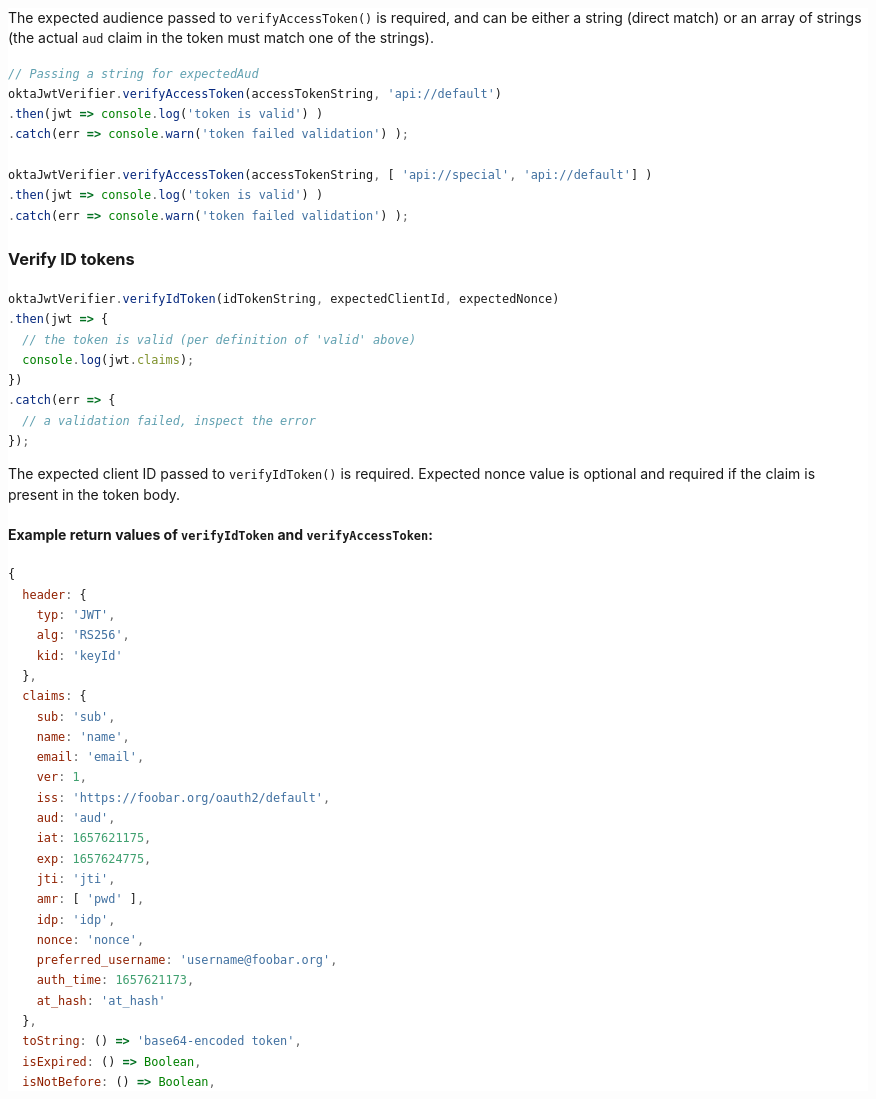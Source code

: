 The expected audience passed to `verifyAccessToken()` is required, and can be either a string (direct match) or an array of strings (the actual `aud` claim in the token must match one of the strings).

```javascript
// Passing a string for expectedAud
oktaJwtVerifier.verifyAccessToken(accessTokenString, 'api://default')
.then(jwt => console.log('token is valid') )
.catch(err => console.warn('token failed validation') );

oktaJwtVerifier.verifyAccessToken(accessTokenString, [ 'api://special', 'api://default'] )
.then(jwt => console.log('token is valid') )
.catch(err => console.warn('token failed validation') );
```

### Verify ID tokens

```javascript
oktaJwtVerifier.verifyIdToken(idTokenString, expectedClientId, expectedNonce)
.then(jwt => {
  // the token is valid (per definition of 'valid' above)
  console.log(jwt.claims);
})
.catch(err => {
  // a validation failed, inspect the error
});
```

The expected client ID passed to `verifyIdToken()` is required. Expected nonce value is optional and required if the claim is present in the token body.

#### Example return values of `verifyIdToken` and `verifyAccessToken`:

```javascript
{
  header: {
    typ: 'JWT',
    alg: 'RS256',
    kid: 'keyId'
  },
  claims: {
    sub: 'sub',
    name: 'name',
    email: 'email',
    ver: 1,
    iss: 'https://foobar.org/oauth2/default',
    aud: 'aud',
    iat: 1657621175,
    exp: 1657624775,
    jti: 'jti',
    amr: [ 'pwd' ],
    idp: 'idp',
    nonce: 'nonce',
    preferred_username: 'username@foobar.org',
    auth_time: 1657621173,
    at_hash: 'at_hash'
  },
  toString: () => 'base64-encoded token',
  isExpired: () => Boolean,
  isNotBefore: () => Boolean,
```

